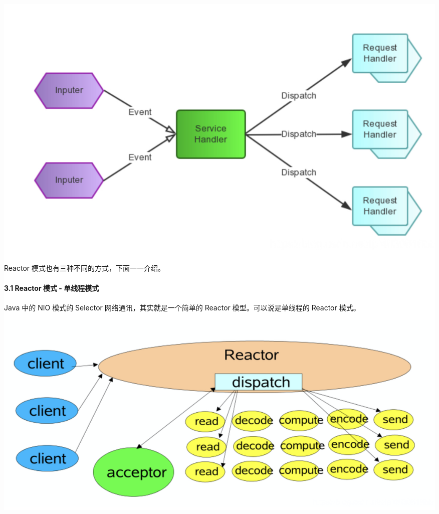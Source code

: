 ![image-20220422175426553](image/image-20220422175426553.png)

Reactor 模式也有三种不同的方式，下面一一介绍。

#### 3.1 Reactor 模式 - 单线程模式

Java 中的 NIO 模式的 Selector 网络通讯，其实就是一个简单的 Reactor 模型。可以说是单线程的 Reactor 模式。

![image-20220422175557720](image/image-20220422175557720.png)
